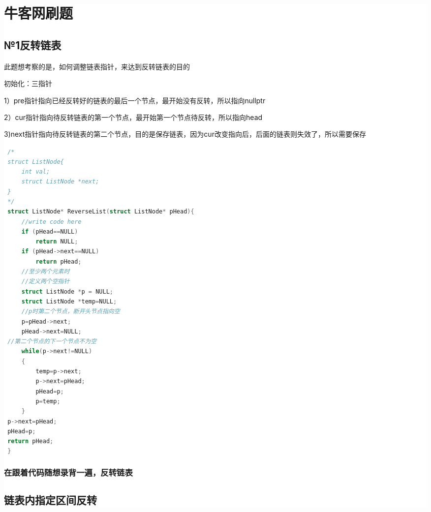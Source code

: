 

# 牛客网刷题

## №1反转链表

此题想考察的是，如何调整链表指针，来达到反转链表的目的

初始化：三指针

1）pre指针指向已经反转好的链表的最后一个节点，最开始没有反转，所以指向nullptr

2）cur指针指向待反转链表的第一个节点，最开始第一个节点待反转，所以指向head

3)next指针指向待反转链表的第二个节点，目的是保存链表，因为cur改变指向后，后面的链表则失效了，所以需要保存

```c
 /*
 struct ListNode{
     int val;
     struct ListNode *next;    
 }
 */
 struct ListNode* ReverseList(struct ListNode* pHead){
     //write code here
     if (pHead==NULL)
         return NULL;
     if (pHead->next==NULL)
         return pHead;
     //至少两个元素时
     //定义两个空指针
     struct ListNode *p = NULL;
     struct ListNode *temp=NULL;
     //p时第二个节点，断开头节点指向空
     p=pHead->next;
     pHead->next=NULL;
 //第二个节点的下一个节点不为空
     while(p->next!=NULL)
     {
         temp=p->next;
         p->next=pHead;
         pHead=p;
         p=temp;
     }
 p->next=pHead;
 pHead=p;
 return pHead;
 }
```

### 在跟着代码随想录背一遍，反转链表

## 链表内指定区间反转
